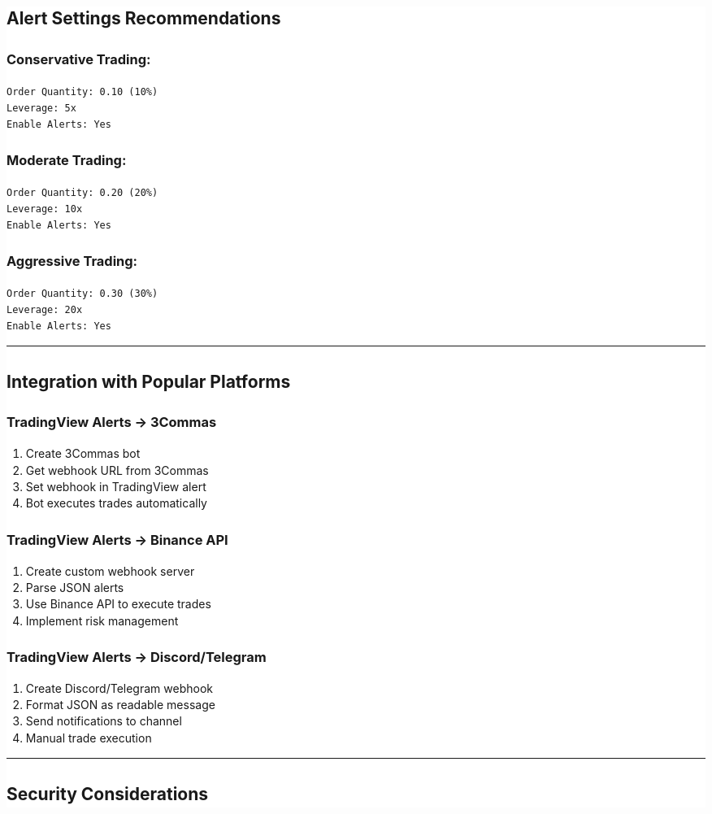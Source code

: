 
## Alert Settings Recommendations

### Conservative Trading:
```
Order Quantity: 0.10 (10%)
Leverage: 5x
Enable Alerts: Yes
```

### Moderate Trading:
```
Order Quantity: 0.20 (20%) 
Leverage: 10x
Enable Alerts: Yes
```

### Aggressive Trading:
```
Order Quantity: 0.30 (30%)
Leverage: 20x
Enable Alerts: Yes
```

---

## Integration with Popular Platforms

### TradingView Alerts → 3Commas
1. Create 3Commas bot
2. Get webhook URL from 3Commas
3. Set webhook in TradingView alert
4. Bot executes trades automatically

### TradingView Alerts → Binance API
1. Create custom webhook server
2. Parse JSON alerts
3. Use Binance API to execute trades
4. Implement risk management

### TradingView Alerts → Discord/Telegram
1. Create Discord/Telegram webhook
2. Format JSON as readable message
3. Send notifications to channel
4. Manual trade execution

---

## Security Considerations
